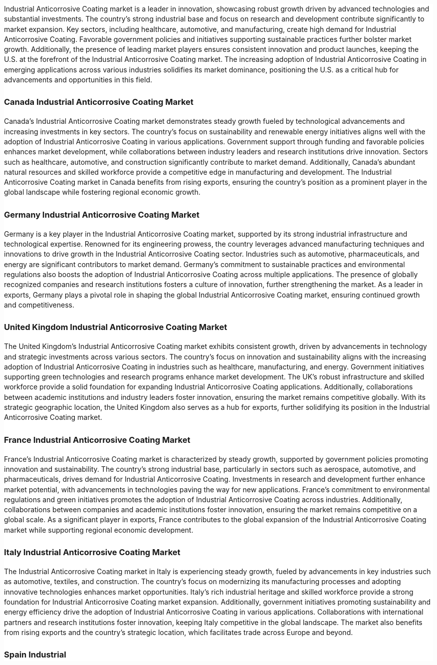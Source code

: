 Industrial Anticorrosive Coating market is a leader in innovation, showcasing robust growth driven by advanced technologies and substantial investments. The country&rsquo;s strong industrial base and focus on research and development contribute significantly to market expansion. Key sectors, including healthcare, automotive, and manufacturing, create high demand for Industrial Anticorrosive Coating. Favorable government policies and initiatives supporting sustainable practices further bolster market growth. Additionally, the presence of leading market players ensures consistent innovation and product launches, keeping the U.S. at the forefront of the Industrial Anticorrosive Coating market. The increasing adoption of Industrial Anticorrosive Coating in emerging applications across various industries solidifies its market dominance, positioning the U.S. as a critical hub for advancements and opportunities in this field.</p><h3>Canada Industrial Anticorrosive Coating Market</h3><p>Canada&rsquo;s Industrial Anticorrosive Coating market demonstrates steady growth fueled by technological advancements and increasing investments in key sectors. The country&rsquo;s focus on sustainability and renewable energy initiatives aligns well with the adoption of Industrial Anticorrosive Coating in various applications. Government support through funding and favorable policies enhances market development, while collaborations between industry leaders and research institutions drive innovation. Sectors such as healthcare, automotive, and construction significantly contribute to market demand. Additionally, Canada&rsquo;s abundant natural resources and skilled workforce provide a competitive edge in manufacturing and development. The Industrial Anticorrosive Coating market in Canada benefits from rising exports, ensuring the country&rsquo;s position as a prominent player in the global landscape while fostering regional economic growth.</p><h3>Germany Industrial Anticorrosive Coating Market</h3><p>Germany is a key player in the Industrial Anticorrosive Coating market, supported by its strong industrial infrastructure and technological expertise. Renowned for its engineering prowess, the country leverages advanced manufacturing techniques and innovations to drive growth in the Industrial Anticorrosive Coating sector. Industries such as automotive, pharmaceuticals, and energy are significant contributors to market demand. Germany&rsquo;s commitment to sustainable practices and environmental regulations also boosts the adoption of Industrial Anticorrosive Coating across multiple applications. The presence of globally recognized companies and research institutions fosters a culture of innovation, further strengthening the market. As a leader in exports, Germany plays a pivotal role in shaping the global Industrial Anticorrosive Coating market, ensuring continued growth and competitiveness.</p><h3>United Kingdom Industrial Anticorrosive Coating Market</h3><p>The United Kingdom&rsquo;s Industrial Anticorrosive Coating market exhibits consistent growth, driven by advancements in technology and strategic investments across various sectors. The country&rsquo;s focus on innovation and sustainability aligns with the increasing adoption of Industrial Anticorrosive Coating in industries such as healthcare, manufacturing, and energy. Government initiatives supporting green technologies and research programs enhance market development. The UK&rsquo;s robust infrastructure and skilled workforce provide a solid foundation for expanding Industrial Anticorrosive Coating applications. Additionally, collaborations between academic institutions and industry leaders foster innovation, ensuring the market remains competitive globally. With its strategic geographic location, the United Kingdom also serves as a hub for exports, further solidifying its position in the Industrial Anticorrosive Coating market.</p><h3>France Industrial Anticorrosive Coating Market</h3><p>France&rsquo;s Industrial Anticorrosive Coating market is characterized by steady growth, supported by government policies promoting innovation and sustainability. The country&rsquo;s strong industrial base, particularly in sectors such as aerospace, automotive, and pharmaceuticals, drives demand for Industrial Anticorrosive Coating. Investments in research and development further enhance market potential, with advancements in technologies paving the way for new applications. France&rsquo;s commitment to environmental regulations and green initiatives promotes the adoption of Industrial Anticorrosive Coating across industries. Additionally, collaborations between companies and academic institutions foster innovation, ensuring the market remains competitive on a global scale. As a significant player in exports, France contributes to the global expansion of the Industrial Anticorrosive Coating market while supporting regional economic development.</p><h3>Italy Industrial Anticorrosive Coating Market</h3><p>The Industrial Anticorrosive Coating market in Italy is experiencing steady growth, fueled by advancements in key industries such as automotive, textiles, and construction. The country&rsquo;s focus on modernizing its manufacturing processes and adopting innovative technologies enhances market opportunities. Italy&rsquo;s rich industrial heritage and skilled workforce provide a strong foundation for Industrial Anticorrosive Coating market expansion. Additionally, government initiatives promoting sustainability and energy efficiency drive the adoption of Industrial Anticorrosive Coating in various applications. Collaborations with international partners and research institutions foster innovation, keeping Italy competitive in the global landscape. The market also benefits from rising exports and the country&rsquo;s strategic location, which facilitates trade across Europe and beyond.</p><h3>Spain Industrial